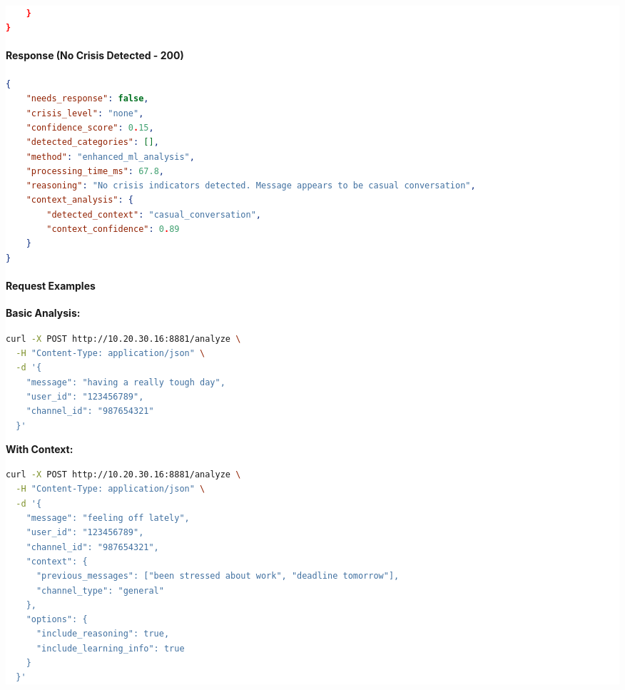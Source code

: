 ```json
    }
}
```

#### Response (No Crisis Detected - 200)

```json
{
    "needs_response": false,
    "crisis_level": "none",
    "confidence_score": 0.15,
    "detected_categories": [],
    "method": "enhanced_ml_analysis",
    "processing_time_ms": 67.8,
    "reasoning": "No crisis indicators detected. Message appears to be casual conversation",
    "context_analysis": {
        "detected_context": "casual_conversation",
        "context_confidence": 0.89
    }
}
```

#### Request Examples

**Basic Analysis:**
```bash
curl -X POST http://10.20.30.16:8881/analyze \
  -H "Content-Type: application/json" \
  -d '{
    "message": "having a really tough day",
    "user_id": "123456789",
    "channel_id": "987654321"
  }'
```

**With Context:**
```bash
curl -X POST http://10.20.30.16:8881/analyze \
  -H "Content-Type: application/json" \
  -d '{
    "message": "feeling off lately",
    "user_id": "123456789", 
    "channel_id": "987654321",
    "context": {
      "previous_messages": ["been stressed about work", "deadline tomorrow"],
      "channel_type": "general"
    },
    "options": {
      "include_reasoning": true,
      "include_learning_info": true
    }
  }'
```
